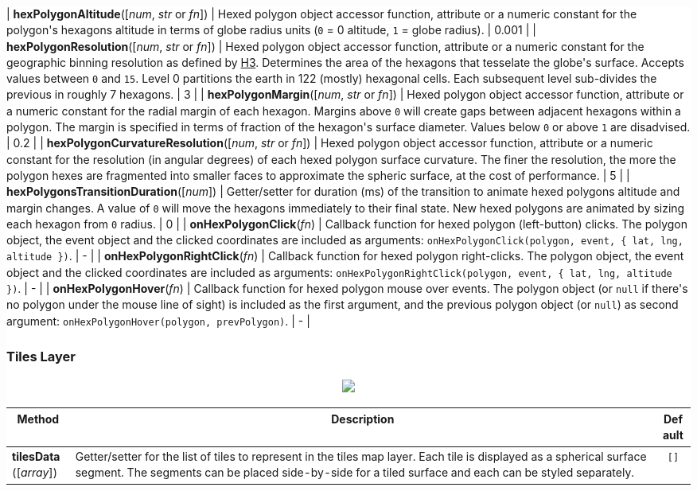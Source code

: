 | <b>hexPolygonAltitude</b>([<i>num</i>, <i>str</i> or <i>fn</i>])            | Hexed polygon object accessor function, attribute or a numeric constant for the polygon's hexagons altitude in terms of globe radius units (`0` = 0 altitude, `1` = globe radius).                                                                                                                                                                                                                                                                          |       0.001       |
| <b>hexPolygonResolution</b>([<i>num</i>, <i>str</i> or <i>fn</i>])          | Hexed polygon object accessor function, attribute or a numeric constant for the geographic binning resolution as defined by [H3](https://uber.github.io/h3/#/documentation/core-library/resolution-table). Determines the area of the hexagons that tesselate the globe's surface. Accepts values between `0` and `15`. Level 0 partitions the earth in 122 (mostly) hexagonal cells. Each subsequent level sub-divides the previous in roughly 7 hexagons. |         3         |
| <b>hexPolygonMargin</b>([<i>num</i>, <i>str</i> or <i>fn</i>])              | Hexed polygon object accessor function, attribute or a numeric constant for the radial margin of each hexagon. Margins above `0` will create gaps between adjacent hexagons within a polygon. The margin is specified in terms of fraction of the hexagon's surface diameter. Values below `0` or above `1` are disadvised.                                                                                                                                 |        0.2        |
| <b>hexPolygonCurvatureResolution</b>([<i>num</i>, <i>str</i> or <i>fn</i>]) | Hexed polygon object accessor function, attribute or a numeric constant for the resolution (in angular degrees) of each hexed polygon surface curvature. The finer the resolution, the more the polygon hexes are fragmented into smaller faces to approximate the spheric surface, at the cost of performance.                                                                                                                                             |         5         |
| <b>hexPolygonsTransitionDuration</b>([<i>num</i>])                          | Getter/setter for duration (ms) of the transition to animate hexed polygons altitude and margin changes. A value of `0` will move the hexagons immediately to their final state. New hexed polygons are animated by sizing each hexagon from `0` radius.                                                                                                                                                                                                    |         0         |
| <b>onHexPolygonClick</b>(<i>fn</i>)                                         | Callback function for hexed polygon (left-button) clicks. The polygon object, the event object and the clicked coordinates are included as arguments: `onHexPolygonClick(polygon, event, { lat, lng, altitude })`.                                                                                                                                                                                                                                          |         -         |
| <b>onHexPolygonRightClick</b>(<i>fn</i>)                                    | Callback function for hexed polygon right-clicks. The polygon object, the event object and the clicked coordinates are included as arguments: `onHexPolygonRightClick(polygon, event, { lat, lng, altitude })`.                                                                                                                                                                                                                                             |         -         |
| <b>onHexPolygonHover</b>(<i>fn</i>)                                         | Callback function for hexed polygon mouse over events. The polygon object (or `null` if there's no polygon under the mouse line of sight) is included as the first argument, and the previous polygon object (or `null`) as second argument: `onHexPolygonHover(polygon, prevPolygon)`.                                                                                                                                                                     |         -         |

### Tiles Layer

<p align="center">
   <a href="//vasturiano.github.io/globe.gl-fork/example/tiles/"><img width="70%" src="https://vasturiano.github.io/globe.gl-fork/example/tiles/preview.png"></a>
</p>

| Method                                                                   | Description                                                                                                                                                                                                                                                                                              |                        Default                        |
| ------------------------------------------------------------------------ | -------------------------------------------------------------------------------------------------------------------------------------------------------------------------------------------------------------------------------------------------------------------------------------------------------- | :---------------------------------------------------: |
| <b>tilesData</b>([<i>array</i>])                                         | Getter/setter for the list of tiles to represent in the tiles map layer. Each tile is displayed as a spherical surface segment. The segments can be placed side-by-side for a tiled surface and each can be styled separately.                                                                           |                         `[]`                          |

[npm-img]: https://img.shields.io/npm/v/globe.gl-fork
[npm-url]: https://npmjs.org/package/globe.gl-fork
[build-size-img]: https://img.shields.io/bundlephobia/minzip/globe.gl-fork
[build-size-url]: https://bundlephobia.com/result?p=globe.gl-fork
[npm-downloads-img]: https://img.shields.io/npm/dt/globe.gl-fork
[npm-downloads-url]: https://www.npmtrends.com/globe.gl-fork
